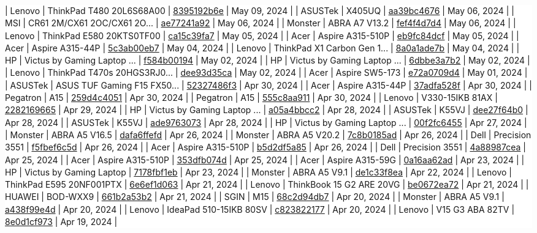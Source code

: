 | Lenovo        | ThinkPad T480 20L6S68A00    | [8395192b6e](https://linux-hardware.org/?probe=8395192b6e) | May 09, 2024 |
| ASUSTek       | X405UQ                      | [aa39bc4676](https://linux-hardware.org/?probe=aa39bc4676) | May 06, 2024 |
| MSI           | CR61 2M/CX61 2OC/CX61 2O... | [ae77241a92](https://linux-hardware.org/?probe=ae77241a92) | May 06, 2024 |
| Monster       | ABRA A7 V13.2               | [fef4f4d7d4](https://linux-hardware.org/?probe=fef4f4d7d4) | May 06, 2024 |
| Lenovo        | ThinkPad E580 20KTS0TF00    | [ca15c39fa7](https://linux-hardware.org/?probe=ca15c39fa7) | May 05, 2024 |
| Acer          | Aspire A315-510P            | [eb9fc84dcf](https://linux-hardware.org/?probe=eb9fc84dcf) | May 05, 2024 |
| Acer          | Aspire A315-44P             | [5c3ab00eb7](https://linux-hardware.org/?probe=5c3ab00eb7) | May 04, 2024 |
| Lenovo        | ThinkPad X1 Carbon Gen 1... | [8a0a1ade7b](https://linux-hardware.org/?probe=8a0a1ade7b) | May 04, 2024 |
| HP            | Victus by Gaming Laptop ... | [f584b00194](https://linux-hardware.org/?probe=f584b00194) | May 02, 2024 |
| HP            | Victus by Gaming Laptop ... | [6dbbe3a7b2](https://linux-hardware.org/?probe=6dbbe3a7b2) | May 02, 2024 |
| Lenovo        | ThinkPad T470s 20HGS3RJ0... | [dee93d35ca](https://linux-hardware.org/?probe=dee93d35ca) | May 02, 2024 |
| Acer          | Aspire SW5-173              | [e72a0709d4](https://linux-hardware.org/?probe=e72a0709d4) | May 01, 2024 |
| ASUSTek       | ASUS TUF Gaming F15 FX50... | [52327486f3](https://linux-hardware.org/?probe=52327486f3) | Apr 30, 2024 |
| Acer          | Aspire A315-44P             | [37adfa528f](https://linux-hardware.org/?probe=37adfa528f) | Apr 30, 2024 |
| Pegatron      | A15                         | [259d4c4051](https://linux-hardware.org/?probe=259d4c4051) | Apr 30, 2024 |
| Pegatron      | A15                         | [555c8aa911](https://linux-hardware.org/?probe=555c8aa911) | Apr 30, 2024 |
| Lenovo        | V330-15IKB 81AX             | [2282169665](https://linux-hardware.org/?probe=2282169665) | Apr 29, 2024 |
| HP            | Victus by Gaming Laptop ... | [a05a4bbcc2](https://linux-hardware.org/?probe=a05a4bbcc2) | Apr 28, 2024 |
| ASUSTek       | K55VJ                       | [dee27f64b0](https://linux-hardware.org/?probe=dee27f64b0) | Apr 28, 2024 |
| ASUSTek       | K55VJ                       | [ade9763073](https://linux-hardware.org/?probe=ade9763073) | Apr 28, 2024 |
| HP            | Victus by Gaming Laptop ... | [00f2fc6455](https://linux-hardware.org/?probe=00f2fc6455) | Apr 27, 2024 |
| Monster       | ABRA A5 V16.5               | [dafa6ffefd](https://linux-hardware.org/?probe=dafa6ffefd) | Apr 26, 2024 |
| Monster       | ABRA A5 V20.2               | [7c8b0185ad](https://linux-hardware.org/?probe=7c8b0185ad) | Apr 26, 2024 |
| Dell          | Precision 3551              | [f5fbef6c5d](https://linux-hardware.org/?probe=f5fbef6c5d) | Apr 26, 2024 |
| Acer          | Aspire A315-510P            | [b5d2df5a85](https://linux-hardware.org/?probe=b5d2df5a85) | Apr 26, 2024 |
| Dell          | Precision 3551              | [4a88987cea](https://linux-hardware.org/?probe=4a88987cea) | Apr 25, 2024 |
| Acer          | Aspire A315-510P            | [353dfb074d](https://linux-hardware.org/?probe=353dfb074d) | Apr 25, 2024 |
| Acer          | Aspire A315-59G             | [0a16aa62ad](https://linux-hardware.org/?probe=0a16aa62ad) | Apr 23, 2024 |
| HP            | Victus by Gaming Laptop     | [7178fbf1eb](https://linux-hardware.org/?probe=7178fbf1eb) | Apr 23, 2024 |
| Monster       | ABRA A5 V9.1                | [de1c33f8ea](https://linux-hardware.org/?probe=de1c33f8ea) | Apr 22, 2024 |
| Lenovo        | ThinkPad E595 20NF001PTX    | [6e6ef1d063](https://linux-hardware.org/?probe=6e6ef1d063) | Apr 21, 2024 |
| Lenovo        | ThinkBook 15 G2 ARE 20VG    | [be0672ea72](https://linux-hardware.org/?probe=be0672ea72) | Apr 21, 2024 |
| HUAWEI        | BOD-WXX9                    | [661b2a53b2](https://linux-hardware.org/?probe=661b2a53b2) | Apr 21, 2024 |
| SGIN          | M15                         | [68c2d94db7](https://linux-hardware.org/?probe=68c2d94db7) | Apr 20, 2024 |
| Monster       | ABRA A5 V9.1                | [a438f99e4d](https://linux-hardware.org/?probe=a438f99e4d) | Apr 20, 2024 |
| Lenovo        | IdeaPad 510-15IKB 80SV      | [c823822177](https://linux-hardware.org/?probe=c823822177) | Apr 20, 2024 |
| Lenovo        | V15 G3 ABA 82TV             | [8e0d1cf973](https://linux-hardware.org/?probe=8e0d1cf973) | Apr 19, 2024 |